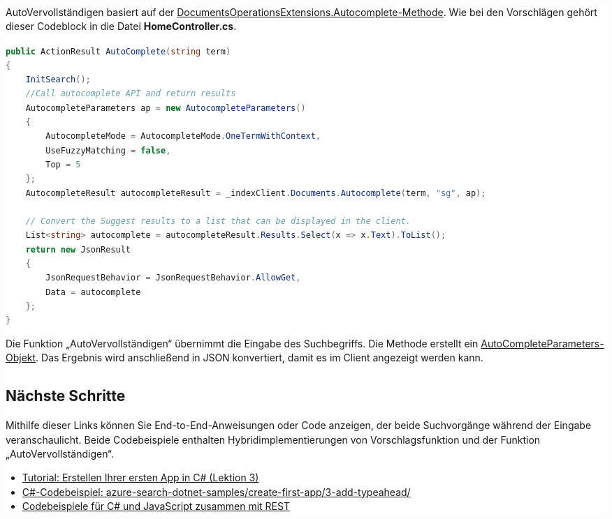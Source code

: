 AutoVervollständigen basiert auf der [DocumentsOperationsExtensions.Autocomplete-Methode](https://docs.microsoft.com/dotnet/api/microsoft.azure.search.documentsoperationsextensions.autocomplete?view=azure-dotnet). Wie bei den Vorschlägen gehört dieser Codeblock in die Datei **HomeController.cs**.

```csharp
public ActionResult AutoComplete(string term)
{
    InitSearch();
    //Call autocomplete API and return results
    AutocompleteParameters ap = new AutocompleteParameters()
    {
        AutocompleteMode = AutocompleteMode.OneTermWithContext,
        UseFuzzyMatching = false,
        Top = 5
    };
    AutocompleteResult autocompleteResult = _indexClient.Documents.Autocomplete(term, "sg", ap);

    // Convert the Suggest results to a list that can be displayed in the client.
    List<string> autocomplete = autocompleteResult.Results.Select(x => x.Text).ToList();
    return new JsonResult
    {
        JsonRequestBehavior = JsonRequestBehavior.AllowGet,
        Data = autocomplete
    };
}
```

Die Funktion „AutoVervollständigen“ übernimmt die Eingabe des Suchbegriffs. Die Methode erstellt ein [AutoCompleteParameters-Objekt](https://docs.microsoft.com/rest/api/searchservice/autocomplete). Das Ergebnis wird anschließend in JSON konvertiert, damit es im Client angezeigt werden kann.

## <a name="next-steps"></a>Nächste Schritte

Mithilfe dieser Links können Sie End-to-End-Anweisungen oder Code anzeigen, der beide Suchvorgänge während der Eingabe veranschaulicht. Beide Codebeispiele enthalten Hybridimplementierungen von Vorschlagsfunktion und der Funktion „AutoVervollständigen“.

+ [Tutorial: Erstellen Ihrer ersten App in C# (Lektion 3)](tutorial-csharp-type-ahead-and-suggestions.md)
+ [C#-Codebeispiel: azure-search-dotnet-samples/create-first-app/3-add-typeahead/](https://github.com/Azure-Samples/azure-search-dotnet-samples/tree/master/create-first-app/3-add-typeahead)
+ [Codebeispiele für C# und JavaScript zusammen mit REST](https://github.com/Azure-Samples/search-dotnet-getting-started/tree/master/DotNetHowToAutocomplete)